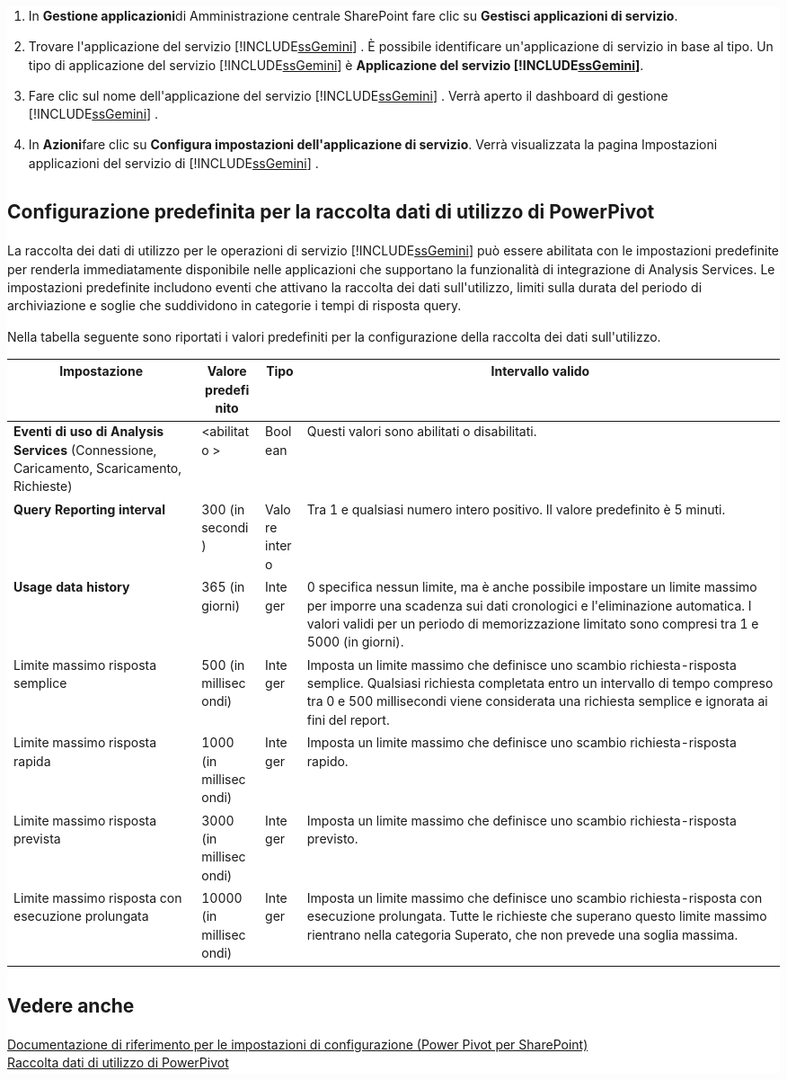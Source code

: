 1.  In **Gestione applicazioni**di Amministrazione centrale SharePoint fare clic su **Gestisci applicazioni di servizio**.  
  
2.  Trovare l'applicazione del servizio [!INCLUDE[ssGemini](../../includes/ssgemini-md.md)] . È possibile identificare un'applicazione di servizio in base al tipo. Un tipo di applicazione del servizio [!INCLUDE[ssGemini](../../includes/ssgemini-md.md)] è **Applicazione del servizio [!INCLUDE[ssGemini](../../includes/ssgemini-md.md)]**.  
  
3.  Fare clic sul nome dell'applicazione del servizio [!INCLUDE[ssGemini](../../includes/ssgemini-md.md)] . Verrà aperto il dashboard di gestione [!INCLUDE[ssGemini](../../includes/ssgemini-md.md)] .  
  
4.  In **Azioni**fare clic su **Configura impostazioni dell'applicazione di servizio**. Verrà visualizzata la pagina Impostazioni applicazioni del servizio di [!INCLUDE[ssGemini](../../includes/ssgemini-md.md)] .  
  
##  <a name="defaultconfig"></a> Configurazione predefinita per la raccolta dati di utilizzo di PowerPivot  
 La raccolta dei dati di utilizzo per le operazioni di servizio [!INCLUDE[ssGemini](../../includes/ssgemini-md.md)] può essere abilitata con le impostazioni predefinite per renderla immediatamente disponibile nelle applicazioni che supportano la funzionalità di integrazione di Analysis Services. Le impostazioni predefinite includono eventi che attivano la raccolta dei dati sull'utilizzo, limiti sulla durata del periodo di archiviazione e soglie che suddividono in categorie i tempi di risposta query.  
  
 Nella tabella seguente sono riportati i valori predefiniti per la configurazione della raccolta dei dati sull'utilizzo.  
  
|Impostazione|Valore predefinito|Tipo|Intervallo valido|  
|-------------|-------------------|----------|-----------------|  
|**Eventi di uso di Analysis Services** (Connessione, Caricamento, Scaricamento, Richieste)|\<abilitato >|Boolean|Questi valori sono abilitati o disabilitati.|  
|**Query Reporting interval**|300 (in secondi)|Valore intero|Tra 1 e qualsiasi numero intero positivo. Il valore predefinito è 5 minuti.|  
|**Usage data history**|365 (in giorni)|Integer|0 specifica nessun limite, ma è anche possibile impostare un limite massimo per imporre una scadenza sui dati cronologici e l'eliminazione automatica. I valori validi per un periodo di memorizzazione limitato sono compresi tra 1 e 5000 (in giorni).|  
|Limite massimo risposta semplice|500 (in millisecondi)|Integer|Imposta un limite massimo che definisce uno scambio richiesta-risposta semplice. Qualsiasi richiesta completata entro un intervallo di tempo compreso tra 0 e 500 millisecondi viene considerata una richiesta semplice e ignorata ai fini del report.|  
|Limite massimo risposta rapida|1000 (in millisecondi)|Integer|Imposta un limite massimo che definisce uno scambio richiesta-risposta rapido.|  
|Limite massimo risposta prevista|3000 (in millisecondi)|Integer|Imposta un limite massimo che definisce uno scambio richiesta-risposta previsto.|  
|Limite massimo risposta con esecuzione prolungata|10000 (in millisecondi)|Integer|Imposta un limite massimo che definisce uno scambio richiesta-risposta con esecuzione prolungata. Tutte le richieste che superano questo limite massimo rientrano nella categoria Superato, che non prevede una soglia massima.|  
  
## <a name="see-also"></a>Vedere anche  
 [Documentazione di riferimento per le impostazioni di configurazione &#40;Power Pivot per SharePoint&#41;](../../analysis-services/power-pivot-sharepoint/configuration-setting-reference-power-pivot-for-sharepoint.md)   
 [Raccolta dati di utilizzo di PowerPivot](../../analysis-services/power-pivot-sharepoint/power-pivot-usage-data-collection.md)  
  
  
